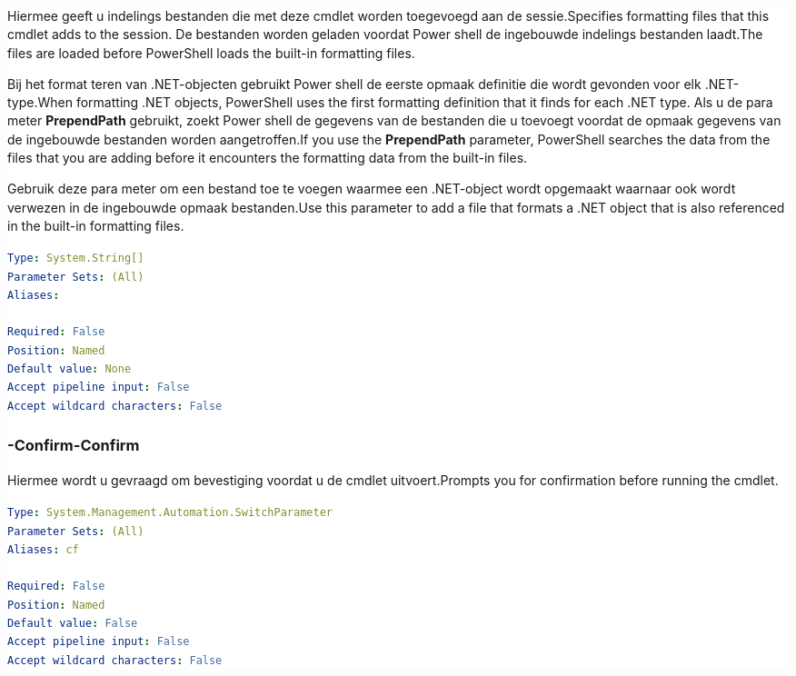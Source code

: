<span data-ttu-id="afad5-140">Hiermee geeft u indelings bestanden die met deze cmdlet worden toegevoegd aan de sessie.</span><span class="sxs-lookup"><span data-stu-id="afad5-140">Specifies formatting files that this cmdlet adds to the session.</span></span> <span data-ttu-id="afad5-141">De bestanden worden geladen voordat Power shell de ingebouwde indelings bestanden laadt.</span><span class="sxs-lookup"><span data-stu-id="afad5-141">The files are loaded before PowerShell loads the built-in formatting files.</span></span>

<span data-ttu-id="afad5-142">Bij het format teren van .NET-objecten gebruikt Power shell de eerste opmaak definitie die wordt gevonden voor elk .NET-type.</span><span class="sxs-lookup"><span data-stu-id="afad5-142">When formatting .NET objects, PowerShell uses the first formatting definition that it finds for each .NET type.</span></span> <span data-ttu-id="afad5-143">Als u de para meter **PrependPath** gebruikt, zoekt Power shell de gegevens van de bestanden die u toevoegt voordat de opmaak gegevens van de ingebouwde bestanden worden aangetroffen.</span><span class="sxs-lookup"><span data-stu-id="afad5-143">If you use the **PrependPath** parameter, PowerShell searches the data from the files that you are adding before it encounters the formatting data from the built-in files.</span></span>

<span data-ttu-id="afad5-144">Gebruik deze para meter om een bestand toe te voegen waarmee een .NET-object wordt opgemaakt waarnaar ook wordt verwezen in de ingebouwde opmaak bestanden.</span><span class="sxs-lookup"><span data-stu-id="afad5-144">Use this parameter to add a file that formats a .NET object that is also referenced in the built-in formatting files.</span></span>

```yaml
Type: System.String[]
Parameter Sets: (All)
Aliases:

Required: False
Position: Named
Default value: None
Accept pipeline input: False
Accept wildcard characters: False
```

### <span data-ttu-id="afad5-145">-Confirm</span><span class="sxs-lookup"><span data-stu-id="afad5-145">-Confirm</span></span>

<span data-ttu-id="afad5-146">Hiermee wordt u gevraagd om bevestiging voordat u de cmdlet uitvoert.</span><span class="sxs-lookup"><span data-stu-id="afad5-146">Prompts you for confirmation before running the cmdlet.</span></span>

```yaml
Type: System.Management.Automation.SwitchParameter
Parameter Sets: (All)
Aliases: cf

Required: False
Position: Named
Default value: False
Accept pipeline input: False
Accept wildcard characters: False
```
